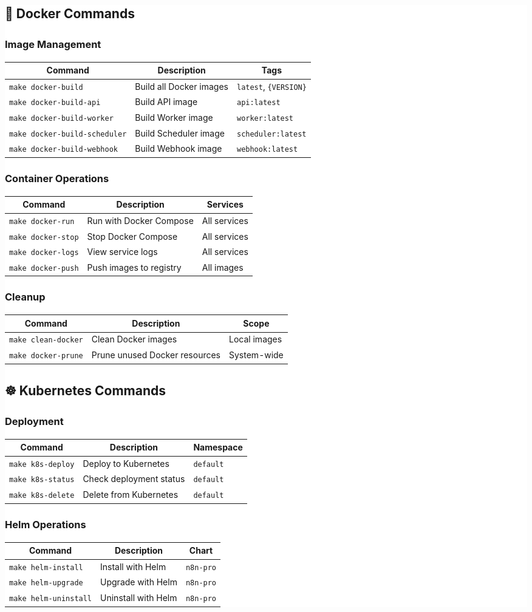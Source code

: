 ## 🐳 Docker Commands

### Image Management

| Command | Description | Tags |
|---------|-------------|------|
| `make docker-build` | Build all Docker images | `latest`, `{VERSION}` |
| `make docker-build-api` | Build API image | `api:latest` |
| `make docker-build-worker` | Build Worker image | `worker:latest` |
| `make docker-build-scheduler` | Build Scheduler image | `scheduler:latest` |
| `make docker-build-webhook` | Build Webhook image | `webhook:latest` |

### Container Operations

| Command | Description | Services |
|---------|-------------|----------|
| `make docker-run` | Run with Docker Compose | All services |
| `make docker-stop` | Stop Docker Compose | All services |
| `make docker-logs` | View service logs | All services |
| `make docker-push` | Push images to registry | All images |

### Cleanup

| Command | Description | Scope |
|---------|-------------|-------|
| `make clean-docker` | Clean Docker images | Local images |
| `make docker-prune` | Prune unused Docker resources | System-wide |

## ☸️ Kubernetes Commands

### Deployment

| Command | Description | Namespace |
|---------|-------------|-----------|
| `make k8s-deploy` | Deploy to Kubernetes | `default` |
| `make k8s-status` | Check deployment status | `default` |
| `make k8s-delete` | Delete from Kubernetes | `default` |

### Helm Operations

| Command | Description | Chart |
|---------|-------------|-------|
| `make helm-install` | Install with Helm | `n8n-pro` |
| `make helm-upgrade` | Upgrade with Helm | `n8n-pro` |
| `make helm-uninstall` | Uninstall with Helm | `n8n-pro` |
